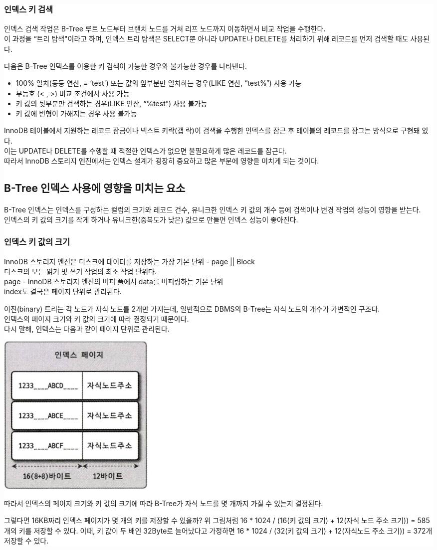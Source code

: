 ### 인덱스 키 검색
인덱스 검색 작업은 B-Tree 루트 노드부터 브랜치 노드를 거쳐 리프 노드까지 이동하면서 비교 작업을 수행한다. <br>
이 과정을 “트리 탐색"이라고 하며, 인덱스 트리 탐색은 SELECT뿐 아니라 UPDATE나 DELETE를 처리하기 위해 레코드를 먼저 검색할 때도 사용된다.

다음은 B-Tree 인덱스를 이용한 키 검색이 가능한 경우와 불가능한 경우를 나타낸다.

- 100% 일치(동등 연산, = ‘test') 또는 값의 앞부분만 일치하는 경우(LIKE 연산, “test%”) 사용 가능
- 부등호 (< , >) 비교 조건에서 사용 가능
- 키 값의 뒷부분만 검색하는 경우(LIKE 연산, “%test”) 사용 불가능
- 키 값에 변형이 가해지는 경우 사용 불가능

InnoDB 테이블에서 지원하는 레코드 잠금이나 넥스트 키락(갭 락)이 검색을 수행한 인덱스를 잠근 후 테이블의 레코드를 잠그는 방식으로 구현돼 있다.
<br>이는 UPDATE나 DELETE를 수행할 때 적절한 인덱스가 없으면 불필요하게 많은 레코드를 잠근다. 
<br>따라서 InnoDB 스토리지 엔진에서는 인덱스 설계가 굉장히 중요하고 많은 부분에 영향을 미치게 되는 것이다.


## B-Tree 인덱스 사용에 영향을 미치는 요소
B-Tree 인덱스는 인덱스를 구성하는 컬럼의 크기와 레코드 건수, 유니크한 인덱스 키 값의 개수 등에 검색이나 변경 작업의 성능이 영향을 받는다.
<br> 인덱스의 키 값의 크기를 작게 하거나 유니크한(중복도가 낮은) 값으로 만들면 인덱스 성능이 좋아진다.

### 인덱스 키 값의 크기
InnoDB 스토리지 엔진은 디스크에 데이터를 저장하는 가장 기본 단위 - page || Block
<br>디스크의 모든 읽기 및 쓰기 작업의 최소 작업 단위다.
<br> page - InnoDB 스토리지 엔진의 버퍼 풀에서 data를 버퍼링하는 기본 단위
<br> index도 결국은 페이지 단위로 관리된다.

이진(binary) 트리는 각 노드가 자식 노드를 2개만 가지는데, 일반적으로 DBMS의 B-Tree는 자식 노드의 개수가 가변적인 구조다.
<br> 인덱스의 페이지 크기와 키 값의 크기에 따라 결정되기 때문이다.
<br>
다시 말해, 인덱스는 다음과 같이 페이지 단위로 관리된다.

![img_2.png](img/img_2.png)

따라서 인덱스의 페이지 크기와 키 값의 크기에 따라 B-Tree가 자식 노드를 몇 개까지 가질 수 있는지 결정된다.

그렇다면 16KB짜리 인덱스 페이지가 몇 개의 키를 저장할 수 있을까?
위 그림처럼 16 * 1024 / (16(키 값의 크기) + 12(자식 노드 주소 크기)) = 585 개의 키를 저장할 수 있다. 이때, 키 값이 두 배인 32Byte로 늘어났다고 가정하면 16 * 1024 / (32(키 값의 크기) + 12(자식노드 주소 크기)) = 372개 저장할 수 있다.
